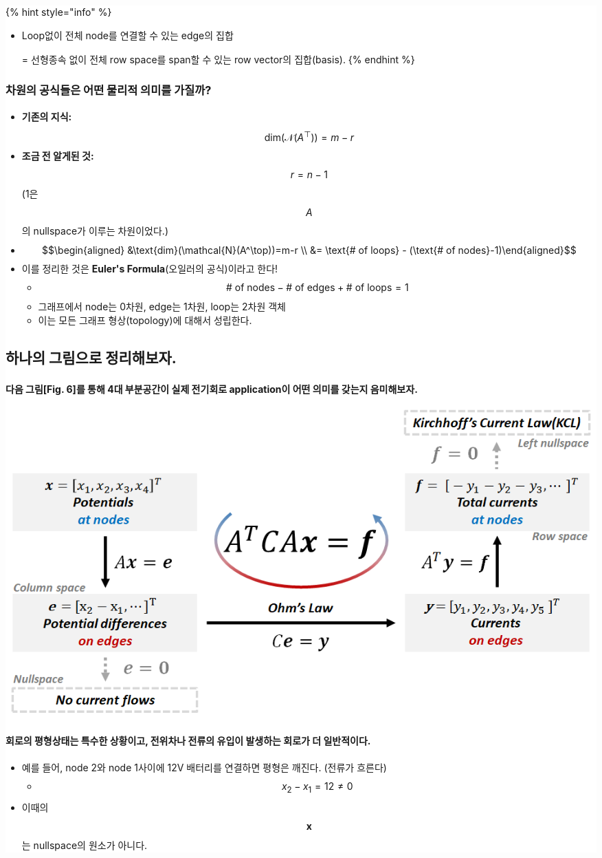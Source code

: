 {% hint style="info" %}
* Loop없이 전체 node를 연결할 수 있는 edge의 집합

  = 선형종속 없이 전체 row space를 span할 수 있는 row vector의 집합\(basis\).
{% endhint %}

### 차원의 공식들은 어떤 물리적 의미를 가질까? 

* **기존의 지식:** $$\text{dim}(\mathcal{N}(A^\top))=m-r$$
* **조금 전 알게된 것:** $$r=n-1$$ \(1은 $$A$$의 nullspace가 이루는 차원이었다.\)
* $$\begin{aligned} &\text{dim}(\mathcal{N}(A^\top))=m-r \\ &= \text{# of loops} - (\text{# of nodes}-1)\end{aligned}$$
* 이를 정리한 것은 **Euler's Formula**\(오일러의 공식\)이라고 한다!  
  * $$\text{# of nodes}-\text{# of edges}+\text{# of loops}=1$$
  * 그래프에서 node는 0차원, edge는 1차원, loop는 2차원 객체 
  * 이는 모든 그래프 형상\(topology\)에 대해서 성립한다. 

## 하나의 그림으로 정리해보자. 

#### 다음 그림\[Fig. 6\]를 통해 4대 부분공간이 실제 전기회로 application이 어떤 의미를 갖는지 음미해보자. 

![\[Fig. 6\]](../../.gitbook/assets/image%20%2888%29.png)

#### 회로의 평형상태는 특수한 상황이고, 전위차나 전류의 유입이 발생하는 회로가 더 일반적이다. 

* 예를 들어, node 2와 node 1사이에 12V 배터리를 연결하면 평형은 깨진다. \(전류가 흐른다\) 
  * $$x_2 -x_1 = 12 \neq 0$$
* 이때의 $$\bm{x}$$는 nullspace의 원소가 아니다. 
